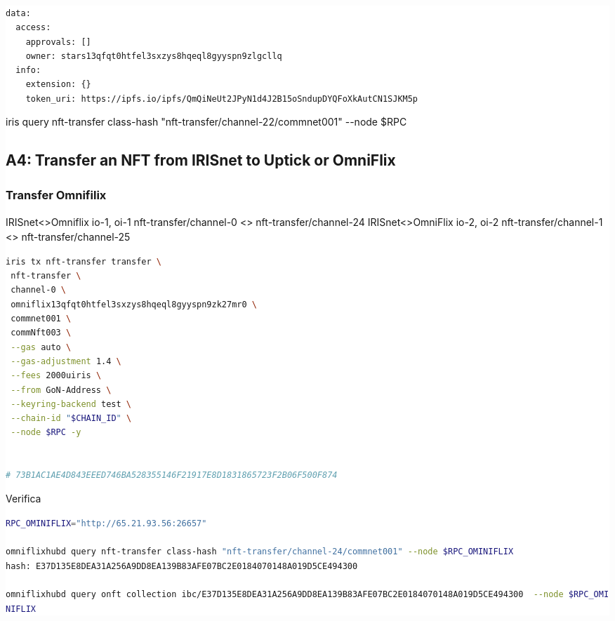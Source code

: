 
```
data:
  access:
    approvals: []
    owner: stars13qfqt0htfel3sxzys8hqeql8gyyspn9zlgcllq
  info:
    extension: {}
    token_uri: https://ipfs.io/ipfs/QmQiNeUt2JPyN1d4J2B15oSndupDYQFoXkAutCN1SJKM5p
```


iris query nft-transfer class-hash "nft-transfer/channel-22/commnet001" --node $RPC 


## A4: Transfer an NFT from IRISnet to Uptick or OmniFlix

### Transfer Omnifilix

IRISnet<>Omniflix
io-1, oi-1
nft-transfer/channel-0 <> nft-transfer/channel-24
IRISnet<>OmniFlix
io-2, oi-2
nft-transfer/channel-1 <> nft-transfer/channel-25

```bash
iris tx nft-transfer transfer \
 nft-transfer \
 channel-0 \
 omniflix13qfqt0htfel3sxzys8hqeql8gyyspn9zk27mr0 \
 commnet001 \
 commNft003 \
 --gas auto \
 --gas-adjustment 1.4 \
 --fees 2000uiris \
 --from GoN-Address \
 --keyring-backend test \
 --chain-id "$CHAIN_ID" \
 --node $RPC -y


# 73B1AC1AE4D843EEED746BA528355146F21917E8D1831865723F2B06F500F874 
```

Verifica

```bash
RPC_OMINIFLIX="http://65.21.93.56:26657"

omniflixhubd query nft-transfer class-hash "nft-transfer/channel-24/commnet001" --node $RPC_OMINIFLIX 
hash: E37D135E8DEA31A256A9DD8EA139B83AFE07BC2E0184070148A019D5CE494300

omniflixhubd query onft collection ibc/E37D135E8DEA31A256A9DD8EA139B83AFE07BC2E0184070148A019D5CE494300  --node $RPC_OMINIFLIX 
```
